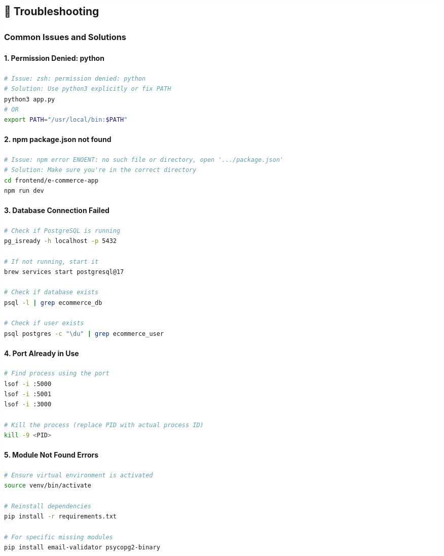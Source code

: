 ## 🐛 Troubleshooting

### Common Issues and Solutions

#### 1. Permission Denied: python
```bash
# Issue: zsh: permission denied: python
# Solution: Use python3 explicitly or fix PATH
python3 app.py
# OR
export PATH="/usr/local/bin:$PATH"
```

#### 2. npm package.json not found
```bash
# Issue: npm error ENOENT: no such file or directory, open '.../package.json'
# Solution: Make sure you're in the correct directory
cd frontend/e-commerce-app
npm run dev
```

#### 3. Database Connection Failed
```bash
# Check if PostgreSQL is running
pg_isready -h localhost -p 5432

# If not running, start it
brew services start postgresql@17

# Check if database exists
psql -l | grep ecommerce_db

# Check if user exists
psql postgres -c "\du" | grep ecommerce_user
```

#### 4. Port Already in Use
```bash
# Find process using the port
lsof -i :5000
lsof -i :5001
lsof -i :3000

# Kill the process (replace PID with actual process ID)
kill -9 <PID>
```

#### 5. Module Not Found Errors
```bash
# Ensure virtual environment is activated
source venv/bin/activate

# Reinstall dependencies
pip install -r requirements.txt

# For specific missing modules
pip install email-validator psycopg2-binary
```
